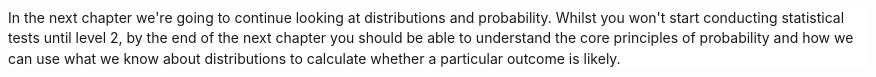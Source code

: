 In the next chapter we're going to continue looking at distributions and probability. Whilst you won't start conducting statistical tests until level 2, by the end of the next chapter you should be able to understand the core principles of probability and how we can use what we know about distributions to calculate whether a particular outcome is likely. 

